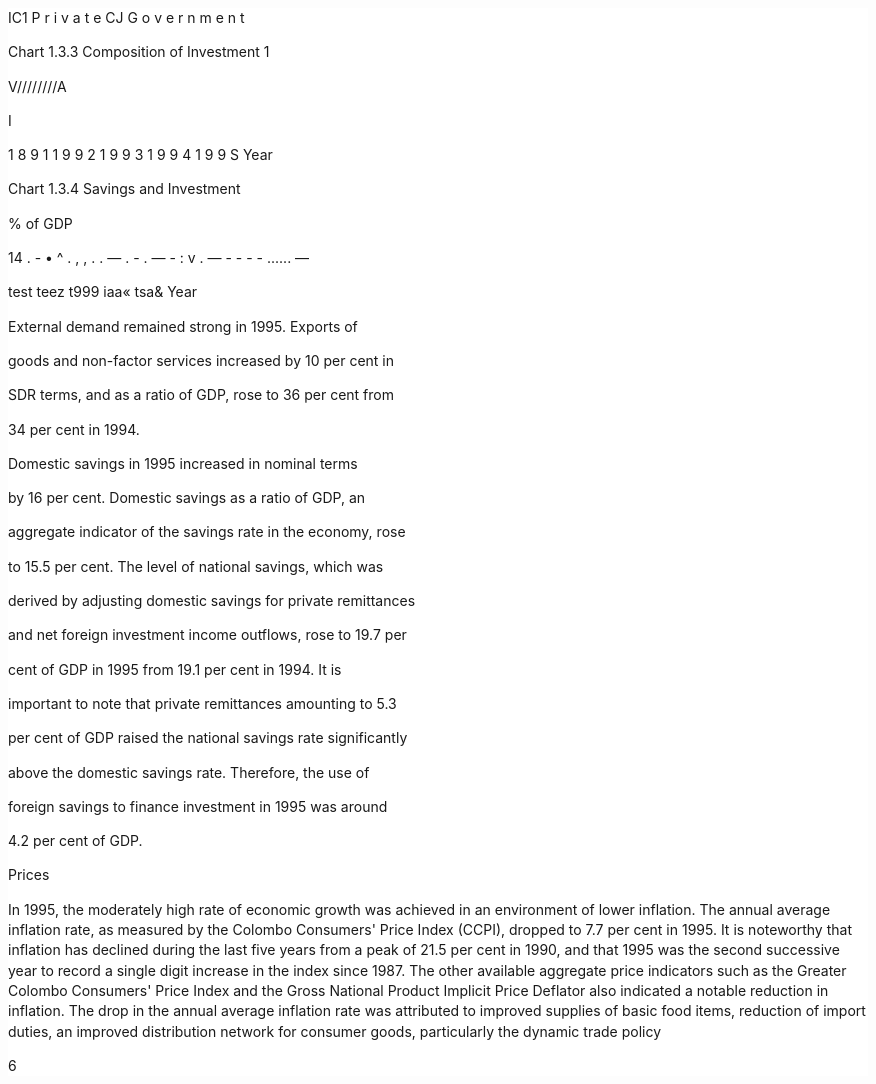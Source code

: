 IC1 P r i v a t e CJ G o v e r n m e n t

Chart 1.3.3 Composition of Investment 1

V////////A

I

1 8 9 1 1 9 9 2 1 9 9 3 1 9 9 4 1 9 9 S Year

Chart 1.3.4 Savings and Investment

% of GDP

14 . - • ^ . , , . . — . - . — - : v . — - - - - ...... —

test teez t999 iaa« tsa& Year

External demand remained strong in 1995. Exports of

goods and non-factor services increased by 10 per cent in

SDR terms, and as a ratio of GDP, rose to 36 per cent from

34 per cent in 1994.

Domestic savings in 1995 increased in nominal terms

by 16 per cent. Domestic savings as a ratio of GDP, an

aggregate indicator of the savings rate in the economy, rose

to 15.5 per cent. The level of national savings, which was

derived by adjusting domestic savings for private remittances

and net foreign investment income outflows, rose to 19.7 per

cent of GDP in 1995 from 19.1 per cent in 1994. It is

important to note that private remittances amounting to 5.3

per cent of GDP raised the national savings rate significantly

above the domestic savings rate. Therefore, the use of

foreign savings to finance investment in 1995 was around

4.2 per cent of GDP.

Prices

In 1995, the moderately high rate of economic growth was achieved in an environment of lower inflation. The annual average inflation rate, as measured by the Colombo Consumers' Price Index (CCPI), dropped to 7.7 per cent in 1995. It is noteworthy that inflation has declined during the last five years from a peak of 21.5 per cent in 1990, and that 1995 was the second successive year to record a single digit increase in the index since 1987. The other available aggregate price indicators such as the Greater Colombo Consumers' Price Index and the Gross National Product Implicit Price Deflator also indicated a notable reduction in inflation. The drop in the annual average inflation rate was attributed to improved supplies of basic food items, reduction of import duties, an improved distribution network for consumer goods, particularly the dynamic trade policy

6
